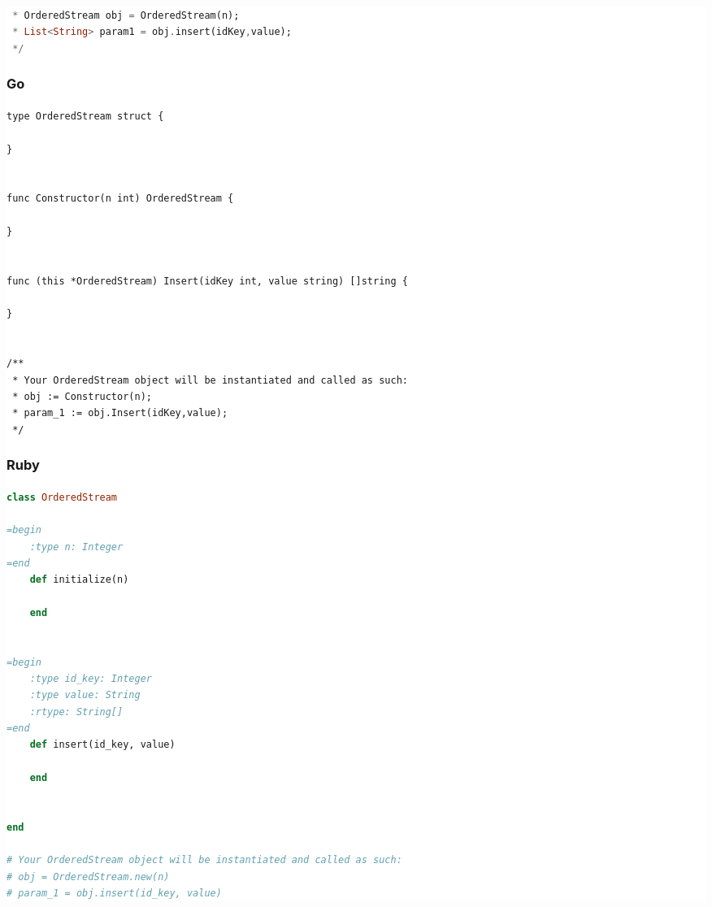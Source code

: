 ```dart
 * OrderedStream obj = OrderedStream(n);
 * List<String> param1 = obj.insert(idKey,value);
 */
```

### Go

```golang
type OrderedStream struct {
    
}


func Constructor(n int) OrderedStream {
    
}


func (this *OrderedStream) Insert(idKey int, value string) []string {
    
}


/**
 * Your OrderedStream object will be instantiated and called as such:
 * obj := Constructor(n);
 * param_1 := obj.Insert(idKey,value);
 */
```

### Ruby

```ruby
class OrderedStream

=begin
    :type n: Integer
=end
    def initialize(n)
        
    end


=begin
    :type id_key: Integer
    :type value: String
    :rtype: String[]
=end
    def insert(id_key, value)
        
    end


end

# Your OrderedStream object will be instantiated and called as such:
# obj = OrderedStream.new(n)
# param_1 = obj.insert(id_key, value)
```
